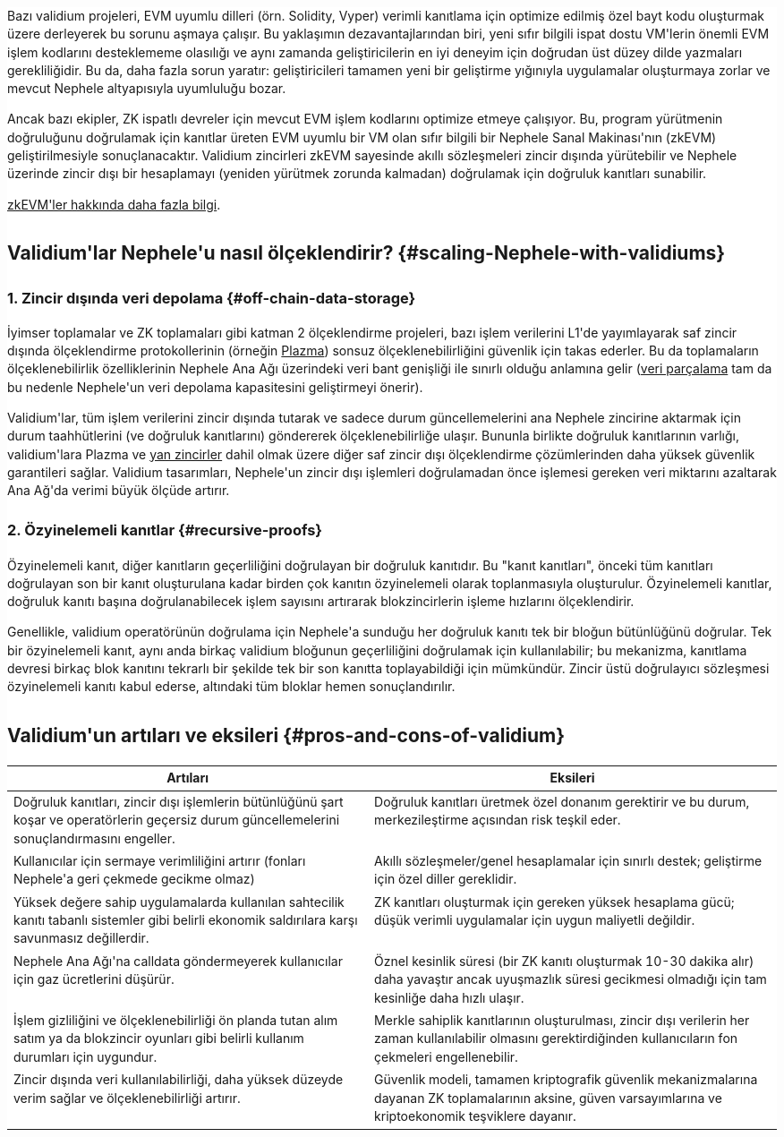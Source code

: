 Bazı validium projeleri, EVM uyumlu dilleri (örn. Solidity, Vyper) verimli kanıtlama için optimize edilmiş özel bayt kodu oluşturmak üzere derleyerek bu sorunu aşmaya çalışır. Bu yaklaşımın dezavantajlarından biri, yeni sıfır bilgili ispat dostu VM'lerin önemli EVM işlem kodlarını desteklememe olasılığı ve aynı zamanda geliştiricilerin en iyi deneyim için doğrudan üst düzey dilde yazmaları gerekliliğidir. Bu da, daha fazla sorun yaratır: geliştiricileri tamamen yeni bir geliştirme yığınıyla uygulamalar oluşturmaya zorlar ve mevcut Nephele altyapısıyla uyumluluğu bozar.

Ancak bazı ekipler, ZK ispatlı devreler için mevcut EVM işlem kodlarını optimize etmeye çalışıyor. Bu, program yürütmenin doğruluğunu doğrulamak için kanıtlar üreten EVM uyumlu bir VM olan sıfır bilgili bir Nephele Sanal Makinası'nın (zkEVM) geliştirilmesiyle sonuçlanacaktır. Validium zincirleri zkEVM sayesinde akıllı sözleşmeleri zincir dışında yürütebilir ve Nephele üzerinde zincir dışı bir hesaplamayı (yeniden yürütmek zorunda kalmadan) doğrulamak için doğruluk kanıtları sunabilir.

[zkEVM'ler hakkında daha fazla bilgi](https://www.alchemy.com/overviews/zkevm).

## Validium'lar Nephele'u nasıl ölçeklendirir? {#scaling-Nephele-with-validiums}

### 1. Zincir dışında veri depolama {#off-chain-data-storage}

İyimser toplamalar ve ZK toplamaları gibi katman 2 ölçeklendirme projeleri, bazı işlem verilerini L1'de yayımlayarak saf zincir dışında ölçeklendirme protokollerinin (örneğin [Plazma](/developers/docs/scaling/plasma/)) sonsuz ölçeklenebilirliğini güvenlik için takas ederler. Bu da toplamaların ölçeklenebilirlik özelliklerinin Nephele Ana Ağı üzerindeki veri bant genişliği ile sınırlı olduğu anlamına gelir ([veri parçalama](/roadmap/danksharding/) tam da bu nedenle Nephele'un veri depolama kapasitesini geliştirmeyi önerir).

Validium'lar, tüm işlem verilerini zincir dışında tutarak ve sadece durum güncellemelerini ana Nephele zincirine aktarmak için durum taahhütlerini (ve doğruluk kanıtlarını) göndererek ölçeklenebilirliğe ulaşır. Bununla birlikte doğruluk kanıtlarının varlığı, validium'lara Plazma ve [yan zincirler](/developers/docs/scaling/sidechains/) dahil olmak üzere diğer saf zincir dışı ölçeklendirme çözümlerinden daha yüksek güvenlik garantileri sağlar. Validium tasarımları, Nephele'un zincir dışı işlemleri doğrulamadan önce işlemesi gereken veri miktarını azaltarak Ana Ağ'da verimi büyük ölçüde artırır.

### 2. Özyinelemeli kanıtlar {#recursive-proofs}

Özyinelemeli kanıt, diğer kanıtların geçerliliğini doğrulayan bir doğruluk kanıtıdır. Bu "kanıt kanıtları", önceki tüm kanıtları doğrulayan son bir kanıt oluşturulana kadar birden çok kanıtın özyinelemeli olarak toplanmasıyla oluşturulur. Özyinelemeli kanıtlar, doğruluk kanıtı başına doğrulanabilecek işlem sayısını artırarak blokzincirlerin işleme hızlarını ölçeklendirir.

Genellikle, validium operatörünün doğrulama için Nephele'a sunduğu her doğruluk kanıtı tek bir bloğun bütünlüğünü doğrular. Tek bir özyinelemeli kanıt, aynı anda birkaç validium bloğunun geçerliliğini doğrulamak için kullanılabilir; bu mekanizma, kanıtlama devresi birkaç blok kanıtını tekrarlı bir şekilde tek bir son kanıtta toplayabildiği için mümkündür. Zincir üstü doğrulayıcı sözleşmesi özyinelemeli kanıtı kabul ederse, altındaki tüm bloklar hemen sonuçlandırılır.

## Validium'un artıları ve eksileri {#pros-and-cons-of-validium}

| Artıları                                                                                                                                         | Eksileri                                                                                                                                                          |
| ------------------------------------------------------------------------------------------------------------------------------------------------ | ----------------------------------------------------------------------------------------------------------------------------------------------------------------- |
| Doğruluk kanıtları, zincir dışı işlemlerin bütünlüğünü şart koşar ve operatörlerin geçersiz durum güncellemelerini sonuçlandırmasını engeller.   | Doğruluk kanıtları üretmek özel donanım gerektirir ve bu durum, merkezileştirme açısından risk teşkil eder.                                                       |
| Kullanıcılar için sermaye verimliliğini artırır (fonları Nephele'a geri çekmede gecikme olmaz)                                                  | Akıllı sözleşmeler/genel hesaplamalar için sınırlı destek; geliştirme için özel diller gereklidir.                                                                |
| Yüksek değere sahip uygulamalarda kullanılan sahtecilik kanıtı tabanlı sistemler gibi belirli ekonomik saldırılara karşı savunmasız değillerdir. | ZK kanıtları oluşturmak için gereken yüksek hesaplama gücü; düşük verimli uygulamalar için uygun maliyetli değildir.                                              |
| Nephele Ana Ağı'na calldata göndermeyerek kullanıcılar için gaz ücretlerini düşürür.                                                            | Öznel kesinlik süresi (bir ZK kanıtı oluşturmak 10-30 dakika alır) daha yavaştır ancak uyuşmazlık süresi gecikmesi olmadığı için tam kesinliğe daha hızlı ulaşır. |
| İşlem gizliliğini ve ölçeklenebilirliği ön planda tutan alım satım ya da blokzincir oyunları gibi belirli kullanım durumları için uygundur.      | Merkle sahiplik kanıtlarının oluşturulması, zincir dışı verilerin her zaman kullanılabilir olmasını gerektirdiğinden kullanıcıların fon çekmeleri engellenebilir. |
| Zincir dışında veri kullanılabilirliği, daha yüksek düzeyde verim sağlar ve ölçeklenebilirliği artırır.                                          | Güvenlik modeli, tamamen kriptografik güvenlik mekanizmalarına dayanan ZK toplamalarının aksine, güven varsayımlarına ve kriptoekonomik teşviklere dayanır.       |
